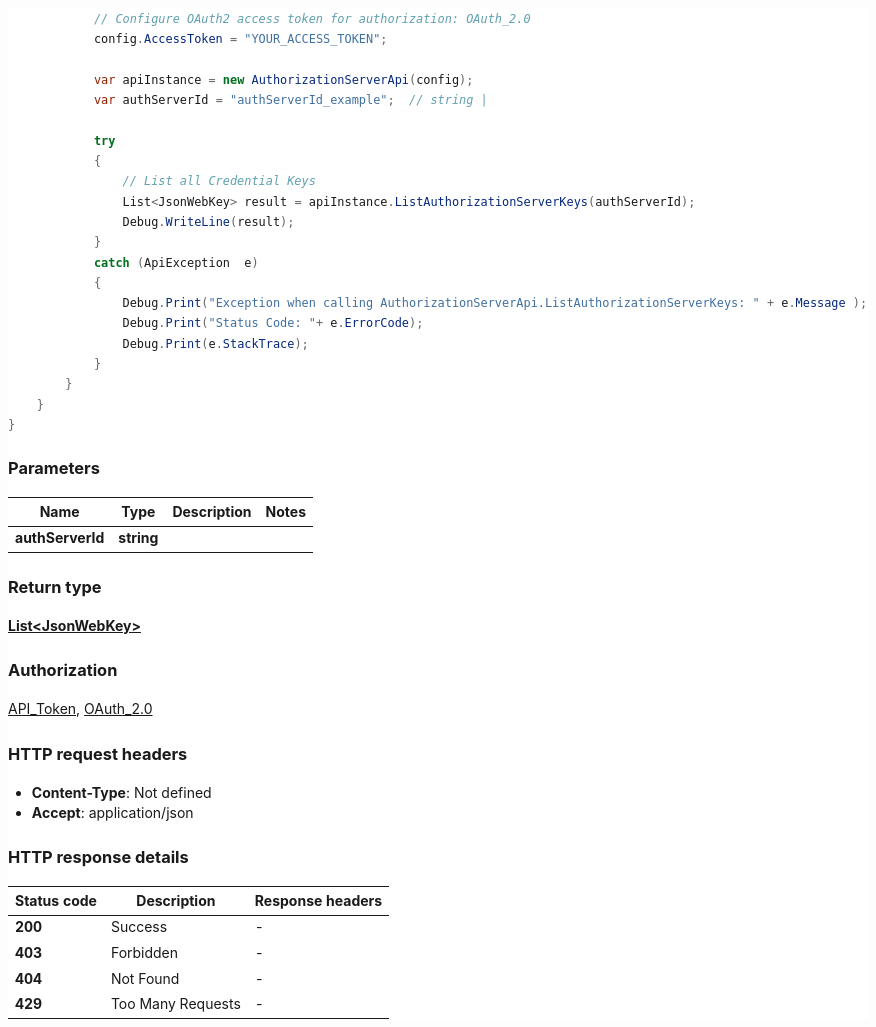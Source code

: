 ```csharp
            // Configure OAuth2 access token for authorization: OAuth_2.0
            config.AccessToken = "YOUR_ACCESS_TOKEN";

            var apiInstance = new AuthorizationServerApi(config);
            var authServerId = "authServerId_example";  // string | 

            try
            {
                // List all Credential Keys
                List<JsonWebKey> result = apiInstance.ListAuthorizationServerKeys(authServerId);
                Debug.WriteLine(result);
            }
            catch (ApiException  e)
            {
                Debug.Print("Exception when calling AuthorizationServerApi.ListAuthorizationServerKeys: " + e.Message );
                Debug.Print("Status Code: "+ e.ErrorCode);
                Debug.Print(e.StackTrace);
            }
        }
    }
}
```

### Parameters

Name | Type | Description  | Notes
------------- | ------------- | ------------- | -------------
 **authServerId** | **string**|  | 

### Return type

[**List&lt;JsonWebKey&gt;**](JsonWebKey.md)

### Authorization

[API_Token](../README.md#API_Token), [OAuth_2.0](../README.md#OAuth_2.0)

### HTTP request headers

 - **Content-Type**: Not defined
 - **Accept**: application/json


### HTTP response details
| Status code | Description | Response headers |
|-------------|-------------|------------------|
| **200** | Success |  -  |
| **403** | Forbidden |  -  |
| **404** | Not Found |  -  |
| **429** | Too Many Requests |  -  |
